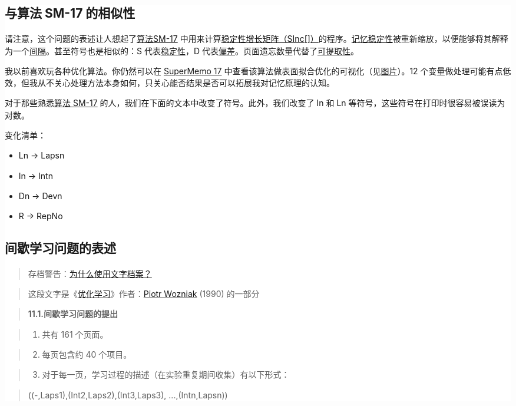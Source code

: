>

## 与算法 SM-17 的相似性

请注意，这个问题的表述让人想起了[算法SM-17](https://supermemo.guru/wiki/Algorithm_SM-17) 中用来计算[稳定性增长矩阵（SInc[]）](https://supermemo.guru/wiki/Stability_increase)的程序。[记忆稳定性](https://supermemo.guru/wiki/Stability)被重新缩放，以便能够将其解释为一个[间隔](https://supermemo.guru/wiki/Interval)。甚至符号也是相似的：S 代表[稳定性](https://supermemo.guru/wiki/Stability)，D 代表[偏差](https://supermemo.guru/wiki/Deviation)。页面遗忘数量代替了[可提取性](https://supermemo.guru/wiki/Retrievability)。

我以前喜欢玩各种优化算法。你仍然可以在 [SuperMemo 17](http://super-memo.com/supermemo17.html) 中查看该算法做表面拟合优化的可视化（见[图片](https://supermemo.guru/wiki/Stability_increase)）。12 个变量做处理可能有点低效，但我从不关心处理方法本身如何，只关心能否结果是否可以拓展我对记忆原理的认知。

对于那些熟悉[算法 SM-17](https://supermemo.guru/wiki/Algorithm_SM-17) 的人，我们在下面的文本中改变了符号。此外，我们改变了 In 和 Ln 等符号，这些符号在打印时很容易被误读为对数。

变化清单：

- Ln -> Lapsn

- In -> Intn

- Dn -> Devn

- R -> RepNo

## 间歇学习问题的表述

> 存档警告：[为什么使用文字档案？](https://supermemo.guru/wiki/Why_use_literal_archives%3F)

>

> 这段文字是《[优化学习](https://supermemo.guru/wiki/Optimization_of_learning)》作者：[Piotr Wozniak](https://supermemo.guru/wiki/Piotr_Wozniak) (1990) 的一部分

>

> **11.1.间歇学习问题的提出**

>

> 1. 共有 161 个页面。

>

> 2. 每页包含约 40 个项目。

>

> 3. 对于每一页，学习过程的描述（在实验重复期间收集）有以下形式：

>

>

>    ((-,Laps1),(Int2,Laps2),(Int3,Laps3), ...,(Intn,Lapsn))

>

>
